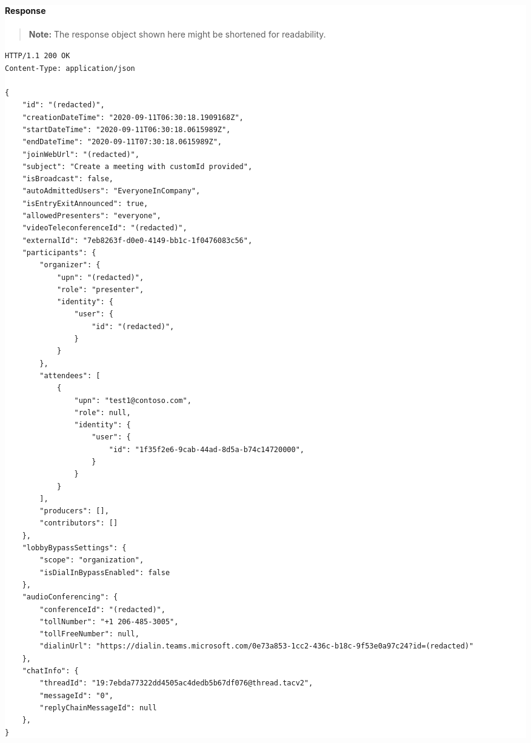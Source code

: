 
#### Response

>**Note:** The response object shown here might be shortened for readability. 



```http
HTTP/1.1 200 OK
Content-Type: application/json

{
    "id": "(redacted)",
    "creationDateTime": "2020-09-11T06:30:18.1909168Z",
    "startDateTime": "2020-09-11T06:30:18.0615989Z",
    "endDateTime": "2020-09-11T07:30:18.0615989Z",
    "joinWebUrl": "(redacted)",
    "subject": "Create a meeting with customId provided",
    "isBroadcast": false,
    "autoAdmittedUsers": "EveryoneInCompany",
    "isEntryExitAnnounced": true,
    "allowedPresenters": "everyone",
    "videoTeleconferenceId": "(redacted)",
    "externalId": "7eb8263f-d0e0-4149-bb1c-1f0476083c56",
    "participants": {
        "organizer": {
            "upn": "(redacted)",
            "role": "presenter",
            "identity": {
                "user": {
                    "id": "(redacted)",
                }
            }
        },
        "attendees": [
            {
                "upn": "test1@contoso.com",
                "role": null,
                "identity": {
                    "user": {
                        "id": "1f35f2e6-9cab-44ad-8d5a-b74c14720000",
                    }
                }
            }
        ],
        "producers": [],
        "contributors": []
    },
    "lobbyBypassSettings": {
        "scope": "organization",
        "isDialInBypassEnabled": false
    },
    "audioConferencing": {
        "conferenceId": "(redacted)",
        "tollNumber": "+1 206-485-3005",
        "tollFreeNumber": null,
        "dialinUrl": "https://dialin.teams.microsoft.com/0e73a853-1cc2-436c-b18c-9f53e0a97c24?id=(redacted)"
    },
    "chatInfo": {
        "threadId": "19:7ebda77322dd4505ac4dedb5b67df076@thread.tacv2",
        "messageId": "0",
        "replyChainMessageId": null
    },
}
```